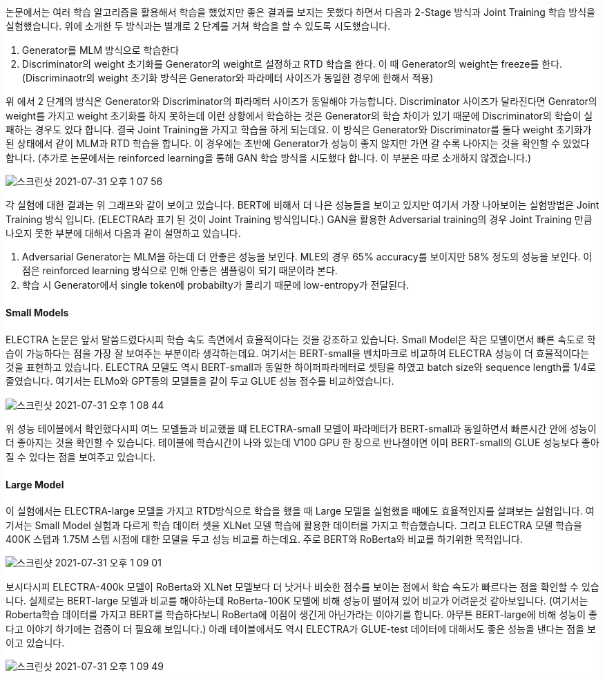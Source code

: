 논문에서는 여러 학습 알고리즘을 활용해서 학습을 했었지만 좋은 결과를 보지는 못했다 하면서 다음과 2-Stage 방식과 Joint Training 학습 방식을 실험했습니다.
위에 소개한 두 방식과는 별개로 2 단계를 거쳐 학습을 할 수 있도록 시도했습니다.

1. Generator를 MLM 방식으로 학습한다
2. Discriminator의 weight 초기화를 Generator의 weight로 설정하고 RTD 학습을 한다. 이 때 Generator의 weight는 freeze를 한다. (Discriminaotr의 weight 초기화 방식은 Generator와 파라메터 사이즈가 동일한 경우에 한해서 적용)

위 에서 2 단계의 방식은 Generator와 Discriminator의 파라메터 사이즈가 동일해야 가능합니다. 
Discriminator 사이즈가 달라진다면 Genrator의 weight를 가지고 weight 초기화를 하지 못하는데 이런 상황에서 학습하는 것은 Generator의 학습 차이가 있기 때문에 Discriminator의 학습이 실패하는 경우도 있다 합니다.
결국 Joint Training을 가지고 학습을 하게 되는데요. 이 방식은 Generator와 Discriminator를 둘다 weight 초기화가 된 상태에서 같이 MLM과 RTD 학습을 합니다.
이 경우에는 초반에 Generator가 성능이 좋지 않지만 가면 갈 수록 나아지는 것을 확인할 수 있었다 합니다.
(추가로 논문에서는 reinforced learning을 통해 GAN 학습 방식을 시도했다 합니다. 이 부분은 따로 소개하지 않겠습니다.)

<img width="368" alt="스크린샷 2021-07-31 오후 1 07 56" src="https://user-images.githubusercontent.com/16576921/127728166-3874b1d0-2c75-4eab-9a4a-c2cb79e0e513.png">

각 실험에 대한 결과는 위 그래프와 같이 보이고 있습니다. BERT에 비해서 더 나은 성능들을 보이고 있지만 여기서 가장 나아보이는 실험방법은 Joint Training 방식 입니다. (ELECTRA라 표기 된 것이 Joint Training 방식입니다.)
GAN을 활용한 Adversarial training의 경우 Joint Training 만큼 나오지 못한 부분에 대해서 다음과 같이 설명하고 있습니다.

1. Adversarial Generator는 MLM을 하는데 더 안좋은 성능을 보인다. MLE의 경우 65% accuracy를 보이지만 58% 정도의 성능을 보인다. 이 점은 reinforced learning 방식으로 인해 안좋은 샘플링이 되기 때문이라 본다.
2. 학습 시 Generator에서 single token에 probabilty가 몰리기 때문에 low-entropy가 전달된다.


#### Small Models

ELECTRA 논문은 앞서 말씀드렸다시피 학습 속도 측면에서 효율적이다는 것을 강조하고 있습니다. Small Model은 작은 모델이면서 빠른 속도로 학습이 가능하다는 점을 가장 잘 보여주는 부분이라 생각하는데요.
여기서는 BERT-small을 벤치마크로 비교하여 ELECTRA 성능이 더 효율적이다는 것을 표현하고 있습니다. ELECTRA 모델도 역시 BERT-small과 동일한 하이퍼파라메터로 셋팅을 하였고 batch size와 sequence length를 1/4로 줄였습니다.
여기서는 ELMo와 GPT등의 모델들을 같이 두고 GLUE 성능 점수를 비교하였습니다.

<img width="863" alt="스크린샷 2021-07-31 오후 1 08 44" src="https://user-images.githubusercontent.com/16576921/127728171-26eba494-1c64-4406-9c43-f48ee951fc1f.png">

위 성능 테이블에서 확인했다시피 여느 모델들과 비교했을 떄 ELECTRA-small 모델이 파라메터가 BERT-small과 동일하면서 빠른시간 안에 성능이 더 좋아지는 것을 확인할 수 있습니다.
테이블에 학습시간이 나와 있는데 V100 GPU 한 장으로 반나절이면 이미 BERT-small의 GLUE 성능보다 좋아질 수 있다는 점을 보여주고 있습니다.

#### Large Model

이 실험에서는 ELECTRA-large 모델을 가지고 RTD방식으로 학습을 했을 때 Large 모델을 실험했을 때에도 효율적인지를 살펴보는 실험입니다.
여기서는 Small Model 실험과 다르게 학습 데이터 셋을 XLNet 모델 학습에 활용한 데이터를 가지고 학습했습니다.
그리고 ELECTRA 모델 학습을 400K 스텝과 1.75M 스텝 시점에 대한 모델을 두고 성능 비교를 하는데요. 주로 BERT와 RoBerta와 비교를 하기위한 목적입니다.

<img width="863" alt="스크린샷 2021-07-31 오후 1 09 01" src="https://user-images.githubusercontent.com/16576921/127728175-54788546-170c-446c-a2ec-4febadf13bf4.png">

보시다시피 ELECTRA-400k 모델이 RoBerta와 XLNet 모델보다 더 낫거나 비슷한 점수를 보이는 점에서 학습 속도가 빠르다는 점을 확인할 수 있습니다.
실제로는 BERT-large 모델과 비교를 해야하는데 RoBerta-100K 모델에 비해 성능이 떨어져 있어 비교가 어려운것 같아보입니다. 
(여기서는 Roberta학습 데이터를 가지고 BERT를 학습하다보니 RoBerta에 이점이 생긴게 아닌가라는 이야기를 합니다. 아무튼 BERT-large에 비해 성능이 좋다고 이야기 하기에는 검증이 더 필요해 보입니다.)
아래 테이블에서도 역시 ELECTRA가 GLUE-test 데이터에 대해서도 좋은 성능을 낸다는 점을 보이고 있습니다.

<img width="865" alt="스크린샷 2021-07-31 오후 1 09 49" src="https://user-images.githubusercontent.com/16576921/127728190-4e31e1fd-f6e1-4819-ae22-7f5583fcfe24.png">
